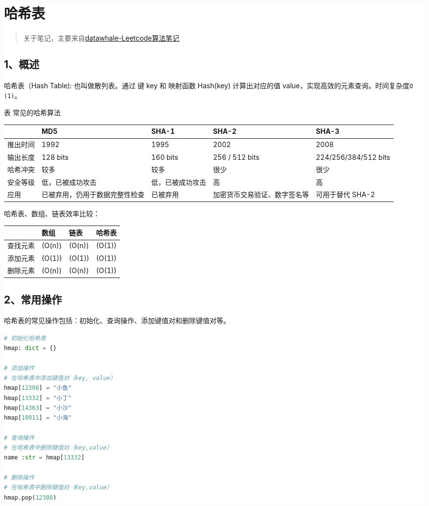 #  哈希表

> 关于笔记，主要来自[datawhale-Leetcode算法笔记](https://datawhalechina.github.io/leetcode-notes/#/ch01/01.01/01.01.02-Algorithm-Complexity)

## 1、概述

哈希表（Hash Table):  也叫做散列表。通过 键 key 和 映射函数 Hash(key) 计算出对应的值 value，实现高效的元素查询。时间复杂度`O(1)`。

表 常见的哈希算法

|          | MD5                            | SHA-1            | SHA-2                        | SHA-3                |
| :------- | :----------------------------- | :--------------- | :--------------------------- | :------------------- |
| 推出时间 | 1992                           | 1995             | 2002                         | 2008                 |
| 输出长度 | 128 bits                       | 160 bits         | 256 / 512 bits               | 224/256/384/512 bits |
| 哈希冲突 | 较多                           | 较多             | 很少                         | 很少                 |
| 安全等级 | 低，已被成功攻击               | 低，已被成功攻击 | 高                           | 高                   |
| 应用     | 已被弃用，仍用于数据完整性检查 | 已被弃用         | 加密货币交易验证、数字签名等 | 可用于替代 SHA-2     |

哈希表、数组、链表效率比较：

|          | 数组     | 链表     | 哈希表   |
| :------- | :------- | :------- | :------- |
| 查找元素 | \(O(n)\) | \(O(n)\) | \(O(1)\) |
| 添加元素 | \(O(1)\) | \(O(1)\) | \(O(1)\) |
| 删除元素 | \(O(n)\) | \(O(n)\) | \(O(1)\) |

## 2、常用操作

哈希表的常见操作包括：初始化、查询操作、添加键值对和删除键值对等。

```python
# 初始化哈希表
hmap: dict = {}

# 添加操作
# 在哈希表中添加键值对（key, value）
hmap[12308] = "小鱼"
hmap[13332] = "小丁"
hmap[14363] = "小沙"
hmap[10911] = "小海"

# 查询操作
# 在哈希表中删除键值对（key,value）
name :str = hmap[13332]

# 删除操作
# 在哈希表中删除键值对（Key,value）
hmap.pop(12308)
```

